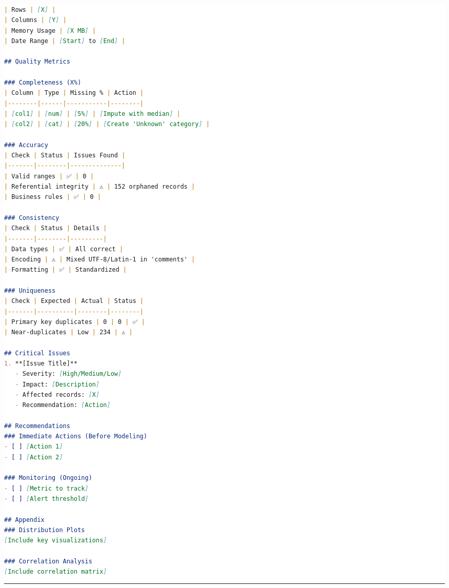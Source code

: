 ```markdown
| Rows | [X] |
| Columns | [Y] |
| Memory Usage | [X MB] |
| Date Range | [Start] to [End] |

## Quality Metrics

### Completeness (X%)
| Column | Type | Missing % | Action |
|--------|------|-----------|--------|
| [col1] | [num] | [5%] | [Impute with median] |
| [col2] | [cat] | [20%] | [Create 'Unknown' category] |

### Accuracy
| Check | Status | Issues Found |
|-------|--------|--------------|
| Valid ranges | ✅ | 0 |
| Referential integrity | ⚠️ | 152 orphaned records |
| Business rules | ✅ | 0 |

### Consistency
| Check | Status | Details |
|-------|--------|---------|
| Data types | ✅ | All correct |
| Encoding | ⚠️ | Mixed UTF-8/Latin-1 in 'comments' |
| Formatting | ✅ | Standardized |

### Uniqueness
| Check | Expected | Actual | Status |
|-------|----------|--------|--------|
| Primary key duplicates | 0 | 0 | ✅ |
| Near-duplicates | Low | 234 | ⚠️ |

## Critical Issues
1. **[Issue Title]**
   - Severity: [High/Medium/Low]
   - Impact: [Description]
   - Affected records: [X]
   - Recommendation: [Action]

## Recommendations
### Immediate Actions (Before Modeling)
- [ ] [Action 1]
- [ ] [Action 2]

### Monitoring (Ongoing)
- [ ] [Metric to track]
- [ ] [Alert threshold]

## Appendix
### Distribution Plots
[Include key visualizations]

### Correlation Analysis
[Include correlation matrix]
```

---
